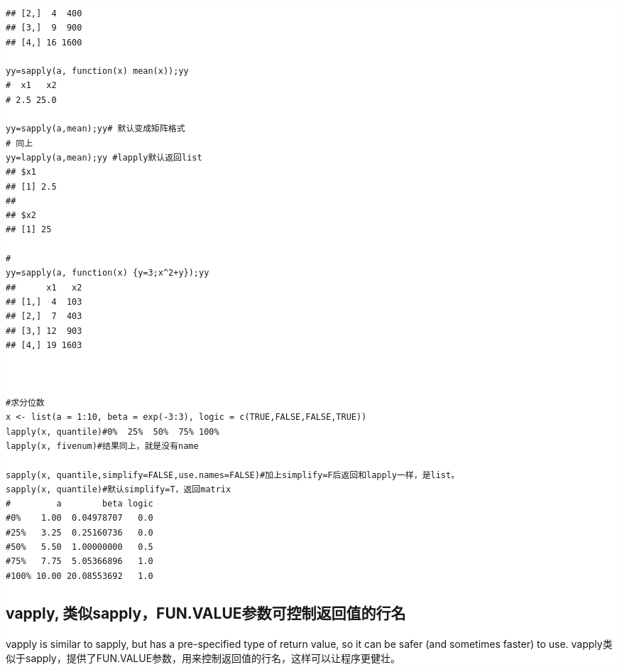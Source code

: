 ```
## [2,]  4  400
## [3,]  9  900
## [4,] 16 1600

yy=sapply(a, function(x) mean(x));yy
#  x1   x2 
# 2.5 25.0 

yy=sapply(a,mean);yy# 默认变成矩阵格式
# 同上
yy=lapply(a,mean);yy #lapply默认返回list
## $x1
## [1] 2.5
## 
## $x2
## [1] 25

#
yy=sapply(a, function(x) {y=3;x^2+y});yy
##      x1   x2
## [1,]  4  103
## [2,]  7  403
## [3,] 12  903
## [4,] 19 1603



#求分位数
x <- list(a = 1:10, beta = exp(-3:3), logic = c(TRUE,FALSE,FALSE,TRUE))
lapply(x, quantile)#0%  25%  50%  75% 100% 
lapply(x, fivenum)#结果同上，就是没有name

sapply(x, quantile,simplify=FALSE,use.names=FALSE)#加上simplify=F后返回和lapply一样，是list。
sapply(x, quantile)#默认simplify=T，返回matrix
#         a        beta logic
#0%    1.00  0.04978707   0.0
#25%   3.25  0.25160736   0.0
#50%   5.50  1.00000000   0.5
#75%   7.75  5.05366896   1.0
#100% 10.00 20.08553692   1.0
```
















## vapply, 类似sapply，FUN.VALUE参数可控制返回值的行名
vapply is similar to sapply, but has a pre-specified type of return value, so it can be safer (and sometimes faster) to use.
vapply类似于sapply，提供了FUN.VALUE参数，用来控制返回值的行名，这样可以让程序更健壮。
